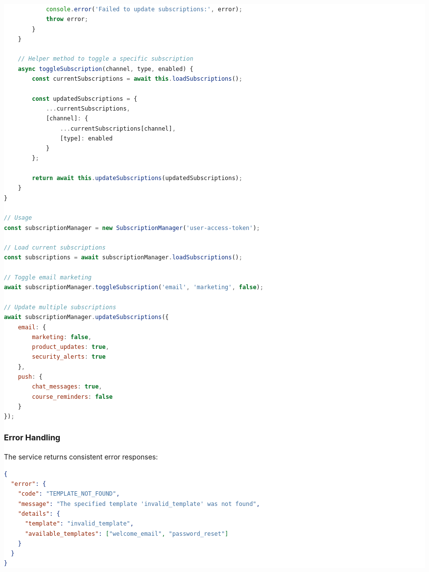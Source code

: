 ```javascript
            console.error('Failed to update subscriptions:', error);
            throw error;
        }
    }

    // Helper method to toggle a specific subscription
    async toggleSubscription(channel, type, enabled) {
        const currentSubscriptions = await this.loadSubscriptions();
        
        const updatedSubscriptions = {
            ...currentSubscriptions,
            [channel]: {
                ...currentSubscriptions[channel],
                [type]: enabled
            }
        };

        return await this.updateSubscriptions(updatedSubscriptions);
    }
}

// Usage
const subscriptionManager = new SubscriptionManager('user-access-token');

// Load current subscriptions
const subscriptions = await subscriptionManager.loadSubscriptions();

// Toggle email marketing
await subscriptionManager.toggleSubscription('email', 'marketing', false);

// Update multiple subscriptions
await subscriptionManager.updateSubscriptions({
    email: {
        marketing: false,
        product_updates: true,
        security_alerts: true
    },
    push: {
        chat_messages: true,
        course_reminders: false
    }
});
```

### Error Handling

The service returns consistent error responses:

```json
{
  "error": {
    "code": "TEMPLATE_NOT_FOUND",
    "message": "The specified template 'invalid_template' was not found",
    "details": {
      "template": "invalid_template",
      "available_templates": ["welcome_email", "password_reset"]
    }
  }
}
```
